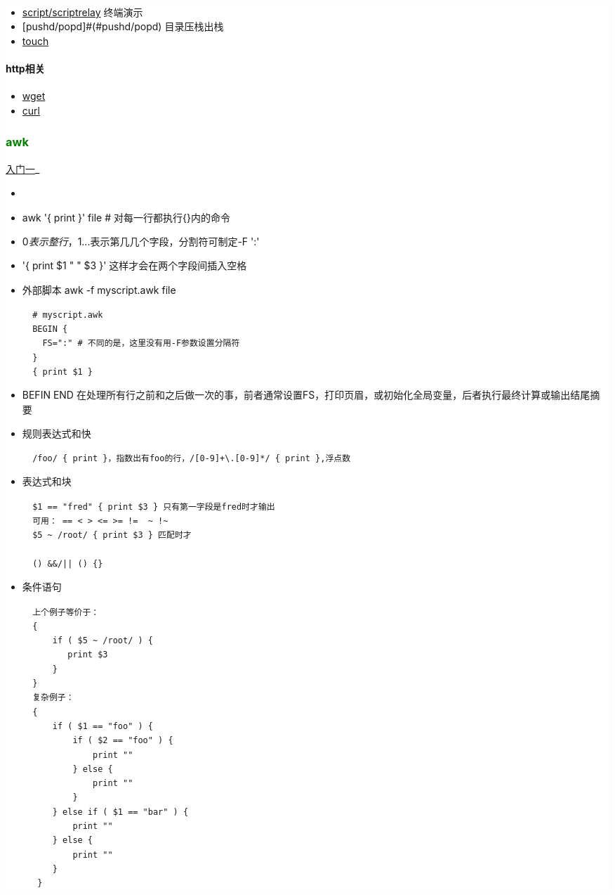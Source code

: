 
- [script/scriptrelay](#script/scriptrelay) 终端演示
- [pushd/popd]#(#pushd/popd) 目录压栈出栈
- [touch](#touch)

#### http相关

- [wget](#wget)
- [curl](#curl)

### <a id="awk"><font color="green">awk</font></a>

[入门一](http://124.16.151.186/docs/linux/script/Awk-1index.shtml#12)_

- 
- awk '{ print }' file # 对每一行都执行{}内的命令
- $0表示整行，$1...表示第几几个字段，分割符可制定-F ':'
- '{ print $1 " " $3 }' 这样才会在两个字段间插入空格
- 外部脚本 awk -f myscript.awk file

        # myscript.awk
        BEGIN {
          FS=":" # 不同的是，这里没有用-F参数设置分隔符
        } 
        { print $1 }

- BEFIN END 在处理所有行之前和之后做一次的事，前者通常设置FS，打印页眉，或初始化全局变量，后者执行最终计算或输出结尾摘要
- 规则表达式和快 

        /foo/ { print }，指数出有foo的行，/[0-9]+\.[0-9]*/ { print },浮点数 

- 表达式和块

        $1 == "fred" { print $3 } 只有第一字段是fred时才输出
        可用： == < > <= >= !=  ~ !~
        $5 ~ /root/ { print $3 } 匹配时才

        () &&/|| () {}

- 条件语句

        上个例子等价于：
        {
            if ( $5 ~ /root/ ) {
               print $3
            }
        }
        复杂例子：
        {
            if ( $1 == "foo" ) {
                if ( $2 == "foo" ) {
                    print ""
                } else {
                    print ""
                }
            } else if ( $1 == "bar" ) {
                print ""
            } else { 
                print ""
            }
         }
        